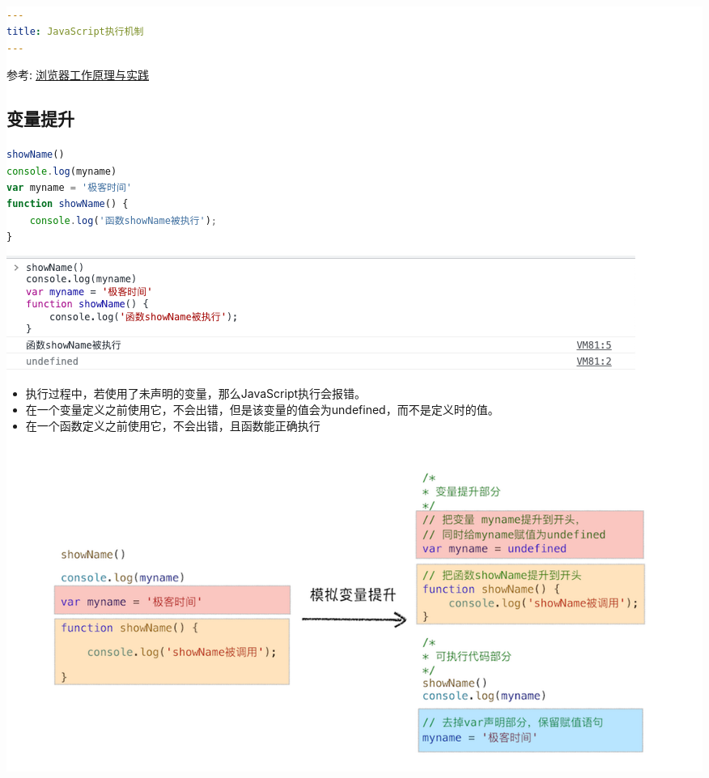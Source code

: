 ```yaml
---
title: JavaScript执行机制
---
```


参考: [浏览器工作原理与实践](https://time.geekbang.org/column/intro/100033601)

## 变量提升


```js
showName()
console.log(myname)
var myname = '极客时间'
function showName() {
    console.log('函数showName被执行');
}
```
![](./images/855001105051512323.png)

- 执行过程中，若使用了未声明的变量，那么JavaScript执行会报错。
- 在一个变量定义之前使用它，不会出错，但是该变量的值会为undefined，而不是定义时的值。
- 在一个函数定义之前使用它，不会出错，且函数能正确执行

![](./images/158002005051512323.png)

